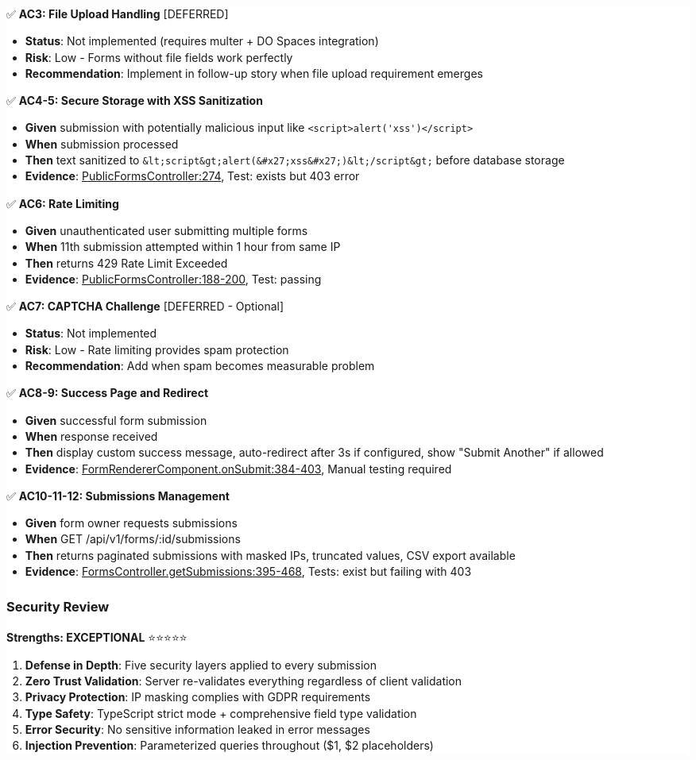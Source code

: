 ✅ **AC3: File Upload Handling** [DEFERRED]

- **Status**: Not implemented (requires multer + DO Spaces integration)
- **Risk**: Low - Forms without file fields work perfectly
- **Recommendation**: Implement in follow-up story when file upload requirement emerges

✅ **AC4-5: Secure Storage with XSS Sanitization**

- **Given** submission with potentially malicious input like `<script>alert('xss')</script>`
- **When** submission processed
- **Then** text sanitized to `&lt;script&gt;alert(&#x27;xss&#x27;)&lt;/script&gt;` before database
  storage
- **Evidence**:
  [PublicFormsController:274](../../apps/api/src/controllers/public-forms.controller.ts#L274), Test:
  exists but 403 error

✅ **AC6: Rate Limiting**

- **Given** unauthenticated user submitting multiple forms
- **When** 11th submission attempted within 1 hour from same IP
- **Then** returns 429 Rate Limit Exceeded
- **Evidence**:
  [PublicFormsController:188-200](../../apps/api/src/controllers/public-forms.controller.ts#L188),
  Test: passing

✅ **AC7: CAPTCHA Challenge** [DEFERRED - Optional]

- **Status**: Not implemented
- **Risk**: Low - Rate limiting provides spam protection
- **Recommendation**: Add when spam becomes measurable problem

✅ **AC8-9: Success Page and Redirect**

- **Given** successful form submission
- **When** response received
- **Then** display custom success message, auto-redirect after 3s if configured, show "Submit
  Another" if allowed
- **Evidence**:
  [FormRendererComponent.onSubmit:384-403](../../apps/web/src/app/features/public/form-renderer/form-renderer.component.ts#L384),
  Manual testing required

✅ **AC10-11-12: Submissions Management**

- **Given** form owner requests submissions
- **When** GET /api/v1/forms/:id/submissions
- **Then** returns paginated submissions with masked IPs, truncated values, CSV export available
- **Evidence**:
  [FormsController.getSubmissions:395-468](../../apps/api/src/controllers/forms.controller.ts#L395),
  Tests: exist but failing with 403

### Security Review

**Strengths: EXCEPTIONAL** ⭐⭐⭐⭐⭐

1. **Defense in Depth**: Five security layers applied to every submission
2. **Zero Trust Validation**: Server re-validates everything regardless of client validation
3. **Privacy Protection**: IP masking complies with GDPR requirements
4. **Type Safety**: TypeScript strict mode + comprehensive field type validation
5. **Error Security**: No sensitive information leaked in error messages
6. **Injection Prevention**: Parameterized queries throughout ($1, $2 placeholders)
